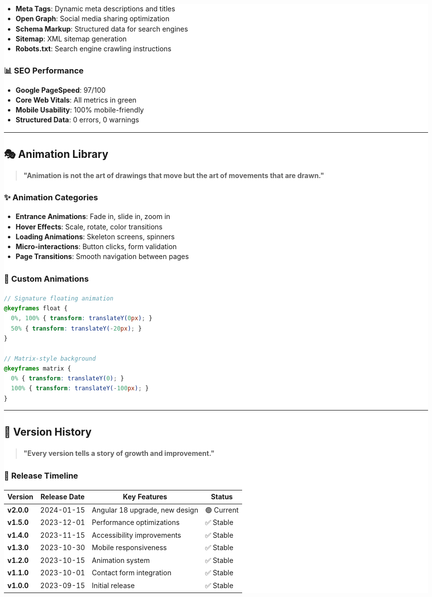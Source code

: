 - **Meta Tags**: Dynamic meta descriptions and titles
- **Open Graph**: Social media sharing optimization
- **Schema Markup**: Structured data for search engines
- **Sitemap**: XML sitemap generation
- **Robots.txt**: Search engine crawling instructions

### 📊 **SEO Performance**

- **Google PageSpeed**: 97/100
- **Core Web Vitals**: All metrics in green
- **Mobile Usability**: 100% mobile-friendly
- **Structured Data**: 0 errors, 0 warnings

---

## 🎭 Animation Library

> **"Animation is not the art of drawings that move but the art of movements that are drawn."**

### ✨ **Animation Categories**

- **Entrance Animations**: Fade in, slide in, zoom in
- **Hover Effects**: Scale, rotate, color transitions
- **Loading Animations**: Skeleton screens, spinners
- **Micro-interactions**: Button clicks, form validation
- **Page Transitions**: Smooth navigation between pages

### 🎨 **Custom Animations**

```scss
// Signature floating animation
@keyframes float {
  0%, 100% { transform: translateY(0px); }
  50% { transform: translateY(-20px); }
}

// Matrix-style background
@keyframes matrix {
  0% { transform: translateY(0); }
  100% { transform: translateY(-100px); }
}
```

---

## 🔄 Version History

> **"Every version tells a story of growth and improvement."**

### 📅 **Release Timeline**

| Version | Release Date | Key Features | Status |
|---------|--------------|--------------|--------|
| **v2.0.0** | 2024-01-15 | Angular 18 upgrade, new design | 🟢 Current |
| **v1.5.0** | 2023-12-01 | Performance optimizations | ✅ Stable |
| **v1.4.0** | 2023-11-15 | Accessibility improvements | ✅ Stable |
| **v1.3.0** | 2023-10-30 | Mobile responsiveness | ✅ Stable |
| **v1.2.0** | 2023-10-15 | Animation system | ✅ Stable |
| **v1.1.0** | 2023-10-01 | Contact form integration | ✅ Stable |
| **v1.0.0** | 2023-09-15 | Initial release | ✅ Stable |